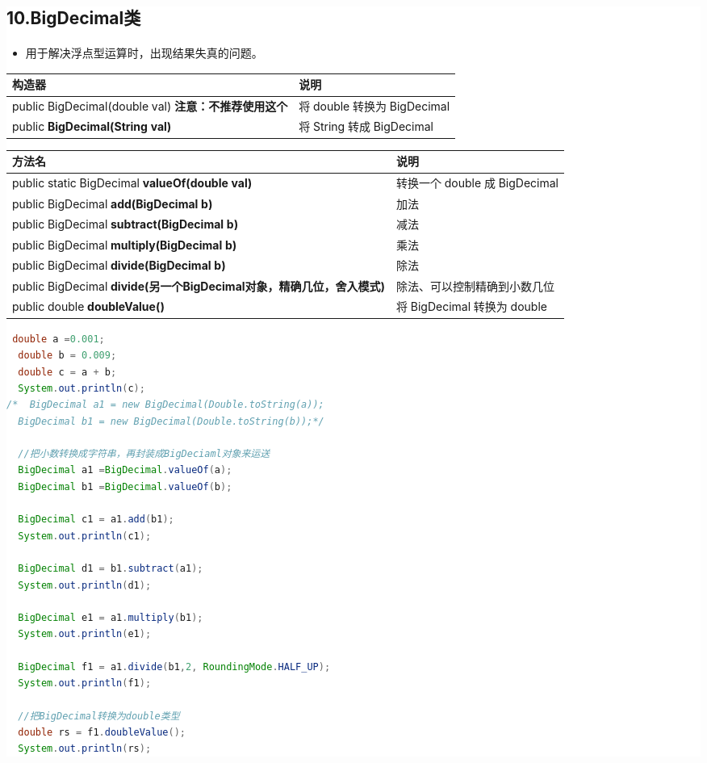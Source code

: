 ## 10.BigDecimal类

* 用于解决浮点型运算时，出现结果失真的问题。

| 构造器                                                       | 说明                        |
| :----------------------------------------------------------- | :-------------------------- |
| public  BigDecimal(double  val)      **注意：不推荐使用这个** | 将 double 转换为 BigDecimal |
| public  **BigDecimal(String  val)**                          | 将 String 转成 BigDecimal   |

| 方法名                                                       | 说明                          |
| :----------------------------------------------------------- | :---------------------------- |
| public  static  BigDecimal  **valueOf(double  val)**         | 转换一个 double 成 BigDecimal |
| public  BigDecimal  **add(BigDecimal  b)**                   | 加法                          |
| public  BigDecimal  **subtract(BigDecimal  b)**              | 减法                          |
| public  BigDecimal  **multiply(BigDecimal  b)**              | 乘法                          |
| public  BigDecimal  **divide(BigDecimal  b)**                | 除法                          |
| public  BigDecimal **divide(另一个BigDecimal对象，精确几位，舍入模式)** | 除法、可以控制精确到小数几位  |
| public  double  **doubleValue()**                            | 将 BigDecimal 转换为 double   |

```java
 double a =0.001;
  double b = 0.009;
  double c = a + b;
  System.out.println(c);
/*  BigDecimal a1 = new BigDecimal(Double.toString(a));
  BigDecimal b1 = new BigDecimal(Double.toString(b));*/

  //把小数转换成字符串，再封装成BigDeciaml对象来运送
  BigDecimal a1 =BigDecimal.valueOf(a);
  BigDecimal b1 =BigDecimal.valueOf(b);

  BigDecimal c1 = a1.add(b1);
  System.out.println(c1);

  BigDecimal d1 = b1.subtract(a1);
  System.out.println(d1);

  BigDecimal e1 = a1.multiply(b1);
  System.out.println(e1);

  BigDecimal f1 = a1.divide(b1,2, RoundingMode.HALF_UP);
  System.out.println(f1);

  //把BigDecimal转换为double类型
  double rs = f1.doubleValue();
  System.out.println(rs);
```
